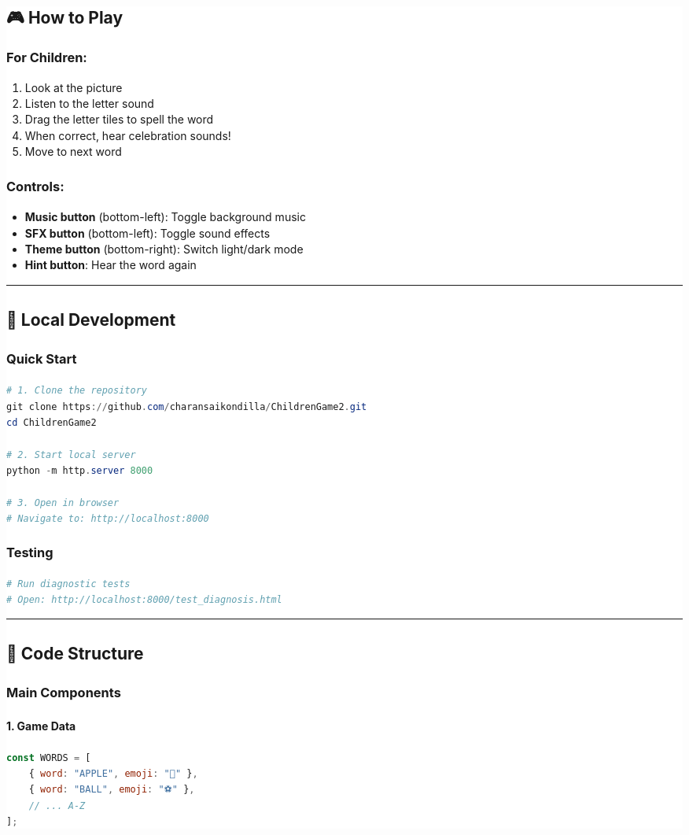 
## 🎮 How to Play

### For Children:
1. Look at the picture
2. Listen to the letter sound
3. Drag the letter tiles to spell the word
4. When correct, hear celebration sounds!
5. Move to next word

### Controls:
- **Music button** (bottom-left): Toggle background music
- **SFX button** (bottom-left): Toggle sound effects
- **Theme button** (bottom-right): Switch light/dark mode
- **Hint button**: Hear the word again

---

## 🔧 Local Development

### Quick Start
```powershell
# 1. Clone the repository
git clone https://github.com/charansaikondilla/ChildrenGame2.git
cd ChildrenGame2

# 2. Start local server
python -m http.server 8000

# 3. Open in browser
# Navigate to: http://localhost:8000
```

### Testing
```powershell
# Run diagnostic tests
# Open: http://localhost:8000/test_diagnosis.html
```

---

## 📝 Code Structure

### Main Components

#### 1. Game Data
```javascript
const WORDS = [
    { word: "APPLE", emoji: "🍎" },
    { word: "BALL", emoji: "⚽" },
    // ... A-Z
];
```
